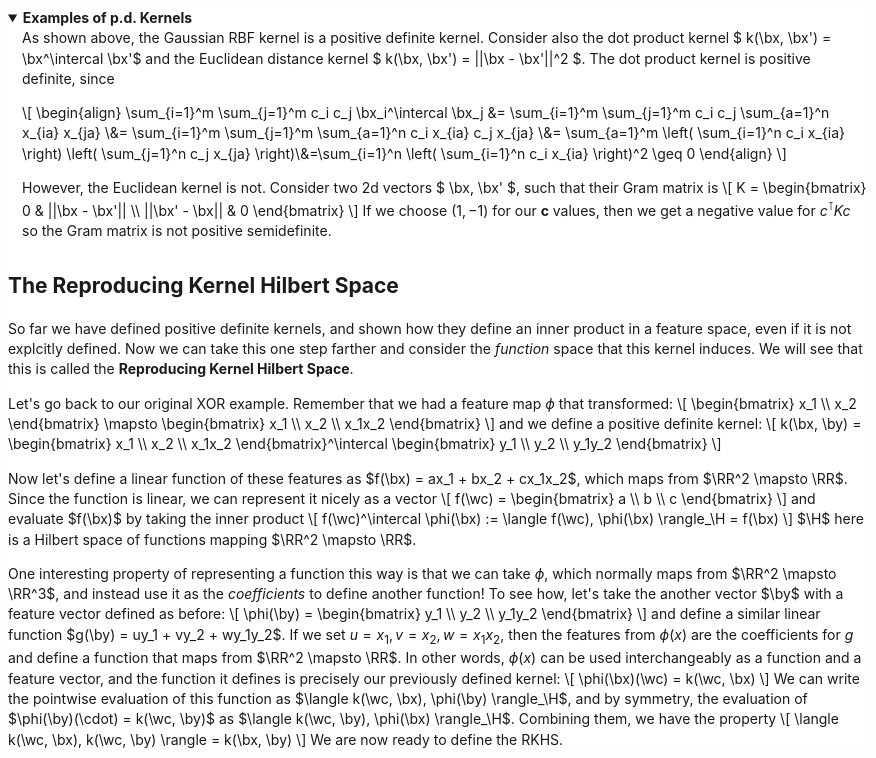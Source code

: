 <details open>
  <summary><b><a>Examples of p.d. Kernels</a></b></summary>
  <div markdown="1" style="margin-left: 1em; align-items: center;">
As shown above, the Gaussian RBF kernel is a positive definite kernel.
Consider also the dot product kernel $ k(\bx, \bx') = \bx^\intercal \bx'$
and the Euclidean distance kernel
$  k(\bx, \bx') = ||\bx - \bx'||^2  $.
The dot product kernel is positive definite, since 

\\[ \begin{align} 
\sum_{i=1}^m \sum_{j=1}^m c_i c_j \bx_i^\intercal \bx_j &= \sum_{i=1}^m \sum_{j=1}^m c_i c_j \sum_{a=1}^n x_{ia} x_{ja} \\\&= \sum_{i=1}^m \sum_{j=1}^m \sum_{a=1}^n c_i x_{ia} c_j x_{ja} \\\&= \sum_{a=1}^m \left( \sum_{i=1}^n c_i x_{ia} \right) \left( \sum_{j=1}^n c_j x_{ja} \right)\\\&=\sum_{i=1}^n \left( \sum_{i=1}^n c_i x_{ia} \right)^2 \geq 0
\end{align} \\]

However, the Euclidean kernel is not. Consider two 2d vectors $ \bx, \bx'  $, such that their Gram matrix is 
\\[ K = \begin{bmatrix} 0 & ||\bx - \bx'|| \\\ ||\bx' - \bx|| & 0 \end{bmatrix} \\]
If we choose $(1, -1)$ for our $\mathbf{c}$ values, then we get a negative value for $c^\intercal K c$ so the Gram matrix is not positive semidefinite.
  </div>
</details>

## The Reproducing Kernel Hilbert Space

So far we have defined  positive definite kernels, and shown how they define an inner product in a feature space, even if it is not explcitly defined.
Now we can take this one step farther and consider the *function* space that this kernel induces. 
We will see that this is called the **Reproducing Kernel Hilbert Space**.

Let's go back to our original XOR example.
Remember that we had a feature map $\phi$ that transformed:
\\[ \begin{bmatrix} x_1 \\\ x_2 \end{bmatrix} \mapsto \begin{bmatrix} x_1 \\\ x_2 \\\ x_1x_2 \end{bmatrix} \\]
and we define a positive definite kernel: 
\\[ k(\bx, \by) = \begin{bmatrix} x_1 \\\ x_2 \\\ x_1x_2 \end{bmatrix}^\intercal \begin{bmatrix} y_1 \\\ y_2 \\\ y_1y_2 \end{bmatrix} \\]

Now let's define a linear function of these features as $f(\bx) = ax_1 + bx_2 + cx_1x_2$, which maps from $\RR^2 \mapsto \RR$.
Since the function is linear, we can represent it nicely as a vector
\\[ f(\wc) = \begin{bmatrix} a \\\ b \\\ c \end{bmatrix} \\]
and evaluate $f(\bx)$ by taking the inner product 
\\[ f(\wc)^\intercal \phi(\bx) := \langle f(\wc), \phi(\bx) \rangle_\H = f(\bx) \\]
$\H$ here is a Hilbert space of functions mapping $\RR^2 \mapsto \RR$.

One interesting property of representing a function this way is that we can take $\phi$, which normally maps from $\RR^2 \mapsto \RR^3$, and instead use it as the *coefficients* to define another function!
To see how, let's take the another vector $\by$ with a feature vector defined as before:
\\[ \phi(\by) = \begin{bmatrix} y_1 \\\ y_2 \\\ y_1y_2 \end{bmatrix} \\]
and define a similar linear function $g(\by) = uy_1 + vy_2 + wy_1y_2$.
If we set $u = x_1, v = x_2, w = x_1x_2$, then the features from $\phi(x)$ are the coefficients for $g$ and define a function that maps from $\RR^2 \mapsto \RR$.
In other words, $\phi(x)$ can be used interchangeably as a function and a feature vector, and the function it defines is precisely our previously defined kernel:
\\[ \phi(\bx)(\wc) = k(\wc, \bx) \\]
We can write the pointwise evaluation of this function as $\langle k(\wc, \bx), \phi(\by) \rangle_\H$, and by symmetry, the evaluation of $\phi(\by)(\cdot) = k(\wc, \by)$ as $\langle k(\wc, \by), \phi(\bx) \rangle_\H$.
Combining them, we have the property
\\[ \langle k(\wc, \bx), k(\wc, \by) \rangle = k(\bx, \by) \\]
We are now ready to define the RKHS. 


[^1]: Taken from Roger Grosse's <a href="https://www.cs.toronto.edu/~rgrosse/courses/csc311_f21/lectures/lec05.pdf">Slides</a>
[^2]: We also require that a Hilbert space contain the limits of all Cauchy sequences of functions.
[^3]: Texts differ on whether to call this Gram matrix positive definite or positive semidefinite. Although it is a bit confusing, we call it positive semidefinite here since the definition uses the $\geq$ sign rather than the $>$ sign.